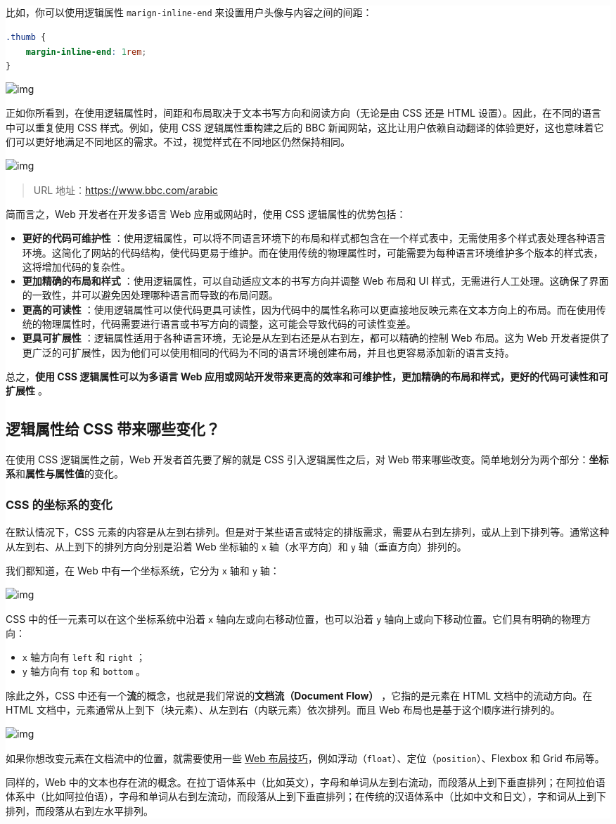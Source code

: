 比如，你可以使用逻辑属性 `marign-inline-end` 来设置用户头像与内容之间的间距：

```CSS
.thumb {
    margin-inline-end: 1rem;
}
```

![img](https://p3-juejin.byteimg.com/tos-cn-i-k3u1fbpfcp/4611bf567fb14c1db8e02df492e24387~tplv-k3u1fbpfcp-zoom-1.image)

正如你所看到，在使用逻辑属性时，间距和布局取决于文本书写方向和阅读方向（无论是由 CSS 还是 HTML 设置）。因此，在不同的语言中可以重复使用 CSS 样式。例如，使用 CSS 逻辑属性重构建之后的 BBC 新闻网站，这比让用户依赖自动翻译的体验更好，这也意味着它们可以更好地满足不同地区的需求。不过，视觉样式在不同地区仍然保持相同。

![img](https://p3-juejin.byteimg.com/tos-cn-i-k3u1fbpfcp/a0d28dc36340428c8bfcf76d6f76b867~tplv-k3u1fbpfcp-zoom-1.image)

> URL 地址：https://www.bbc.com/arabic

简而言之，Web 开发者在开发多语言 Web 应用或网站时，使用 CSS 逻辑属性的优势包括：

- **更好的代码可维护性** ：使用逻辑属性，可以将不同语言环境下的布局和样式都包含在一个样式表中，无需使用多个样式表处理各种语言环境。这简化了网站的代码结构，使代码更易于维护。而在使用传统的物理属性时，可能需要为每种语言环境维护多个版本的样式表，这将增加代码的复杂性。
- **更加精确的布局和样式** ：使用逻辑属性，可以自动适应文本的书写方向并调整 Web 布局和 UI 样式，无需进行人工处理。这确保了界面的一致性，并可以避免因处理哪种语言而导致的布局问题。
- **更高的可读性** ：使用逻辑属性可以使代码更具可读性，因为代码中的属性名称可以更直接地反映元素在文本方向上的布局。而在使用传统的物理属性时，代码需要进行语言或书写方向的调整，这可能会导致代码的可读性变差。
- **更具可扩展性** ：逻辑属性适用于各种语言环境，无论是从左到右还是从右到左，都可以精确的控制 Web 布局。这为 Web 开发者提供了更广泛的可扩展性，因为他们可以使用相同的代码为不同的语言环境创建布局，并且也更容易添加新的语言支持。

总之，**使用 CSS 逻辑属性可以为多语言 Web 应用或网站开发带来更高的效率和可维护性，更加精确的布局和样式，更好的代码可读性和可扩展性** 。

## 逻辑属性给 CSS 带来哪些变化？

在使用 CSS 逻辑属性之前，Web 开发者首先要了解的就是 CSS 引入逻辑属性之后，对 Web 带来哪些改变。简单地划分为两个部分：**坐标系**和**属性与属性值**的变化。

### CSS 的坐标系的变化

在默认情况下，CSS 元素的内容是从左到右排列。但是对于某些语言或特定的排版需求，需要从右到左排列，或从上到下排列等。通常这种从左到右、从上到下的排列方向分别是沿着 Web 坐标轴的 `x` 轴（水平方向）和 `y` 轴（垂直方向）排列的。

我们都知道，在 Web 中有一个坐标系统，它分为 `x` 轴和 `y` 轴：

![img](https://p3-juejin.byteimg.com/tos-cn-i-k3u1fbpfcp/5cf4af4bc4ad4c1ea314f2ce42d1c817~tplv-k3u1fbpfcp-zoom-1.image)

CSS 中的任一元素可以在这个坐标系统中沿着 `x` 轴向左或向右移动位置，也可以沿着 `y` 轴向上或向下移动位置。它们具有明确的物理方向：

- `x` 轴方向有 `left` 和 `right` ；
- `y` 轴方向有 `top` 和 `bottom` 。

除此之外，CSS 中还有一个**流**的概念，也就是我们常说的**文档流（Document Flow）** ，它指的是元素在 HTML 文档中的流动方向。在 HTML 文档中，元素通常从上到下（块元素）、从左到右（内联元素）依次排列。而且 Web 布局也是基于这个顺序进行排列的。

![img](https://p3-juejin.byteimg.com/tos-cn-i-k3u1fbpfcp/dcdbb1dd7e8c4947abf864e74c5d2321~tplv-k3u1fbpfcp-zoom-1.image)

如果你想改变元素在文档流中的位置，就需要使用一些 [Web 布局技巧](https://juejin.cn/book/7161370789680250917?utm_source=profile_book)，例如浮动（`float`）、定位（`position`）、Flexbox 和 Grid 布局等。

同样的，Web 中的文本也存在流的概念。在拉丁语体系中（比如英文），字母和单词从左到右流动，而段落从上到下垂直排列；在阿拉伯语体系中（比如阿拉伯语），字母和单词从右到左流动，而段落从上到下垂直排列；在传统的汉语体系中（比如中文和日文），字和词从上到下排列，而段落从右到左水平排列。

